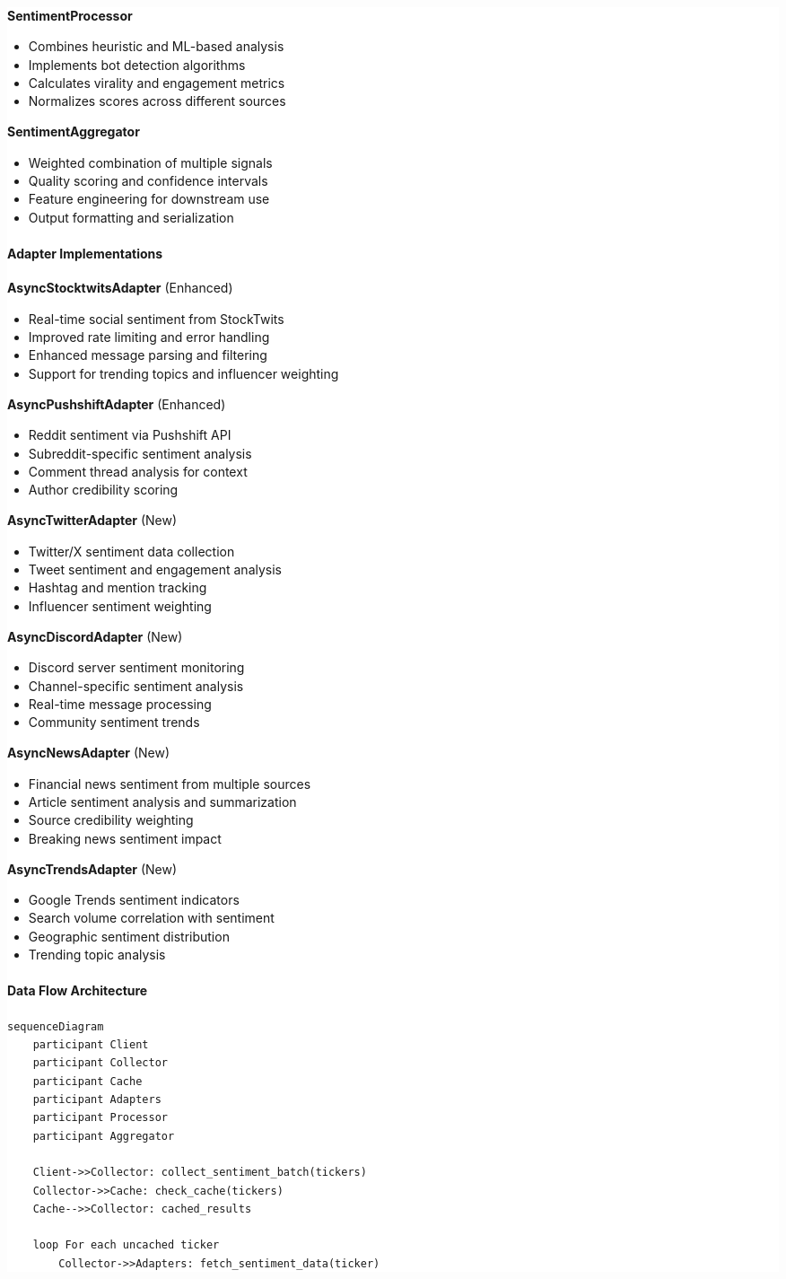 **SentimentProcessor**
- Combines heuristic and ML-based analysis
- Implements bot detection algorithms
- Calculates virality and engagement metrics
- Normalizes scores across different sources

**SentimentAggregator**
- Weighted combination of multiple signals
- Quality scoring and confidence intervals
- Feature engineering for downstream use
- Output formatting and serialization

#### Adapter Implementations

**AsyncStocktwitsAdapter** (Enhanced)
- Real-time social sentiment from StockTwits
- Improved rate limiting and error handling
- Enhanced message parsing and filtering
- Support for trending topics and influencer weighting

**AsyncPushshiftAdapter** (Enhanced)
- Reddit sentiment via Pushshift API
- Subreddit-specific sentiment analysis
- Comment thread analysis for context
- Author credibility scoring

**AsyncTwitterAdapter** (New)
- Twitter/X sentiment data collection
- Tweet sentiment and engagement analysis
- Hashtag and mention tracking
- Influencer sentiment weighting

**AsyncDiscordAdapter** (New)
- Discord server sentiment monitoring
- Channel-specific sentiment analysis
- Real-time message processing
- Community sentiment trends

**AsyncNewsAdapter** (New)
- Financial news sentiment from multiple sources
- Article sentiment analysis and summarization
- Source credibility weighting
- Breaking news sentiment impact

**AsyncTrendsAdapter** (New)
- Google Trends sentiment indicators
- Search volume correlation with sentiment
- Geographic sentiment distribution
- Trending topic analysis

#### Data Flow Architecture

```mermaid
sequenceDiagram
    participant Client
    participant Collector
    participant Cache
    participant Adapters
    participant Processor
    participant Aggregator

    Client->>Collector: collect_sentiment_batch(tickers)
    Collector->>Cache: check_cache(tickers)
    Cache-->>Collector: cached_results
    
    loop For each uncached ticker
        Collector->>Adapters: fetch_sentiment_data(ticker)
```